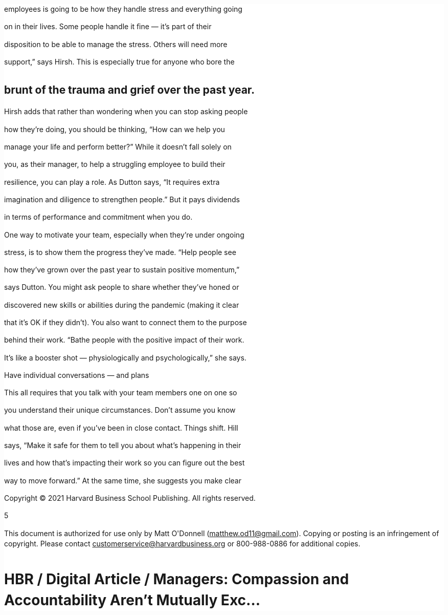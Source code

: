 employees is going to be how they handle stress and everything going

on in their lives. Some people handle it ﬁne — it’s part of their

disposition to be able to manage the stress. Others will need more

support,” says Hirsh. This is especially true for anyone who bore the

## brunt of the trauma and grief over the past year.

Hirsh adds that rather than wondering when you can stop asking people

how they’re doing, you should be thinking, “How can we help you

manage your life and perform better?” While it doesn’t fall solely on

you, as their manager, to help a struggling employee to build their

resilience, you can play a role. As Dutton says, “It requires extra

imagination and diligence to strengthen people.” But it pays dividends

in terms of performance and commitment when you do.

One way to motivate your team, especially when they’re under ongoing

stress, is to show them the progress they’ve made. “Help people see

how they’ve grown over the past year to sustain positive momentum,”

says Dutton. You might ask people to share whether they’ve honed or

discovered new skills or abilities during the pandemic (making it clear

that it’s OK if they didn’t). You also want to connect them to the purpose

behind their work. “Bathe people with the positive impact of their work.

It’s like a booster shot — physiologically and psychologically,” she says.

Have individual conversations — and plans

This all requires that you talk with your team members one on one so

you understand their unique circumstances. Don’t assume you know

what those are, even if you’ve been in close contact. Things shift. Hill

says, “Make it safe for them to tell you about what’s happening in their

lives and how that’s impacting their work so you can ﬁgure out the best

way to move forward.” At the same time, she suggests you make clear

Copyright © 2021 Harvard Business School Publishing. All rights reserved.

5

This document is authorized for use only by Matt O'Donnell (matthew.od11@gmail.com). Copying or posting is an infringement of copyright. Please contact customerservice@harvardbusiness.org or 800-988-0886 for additional copies.

# HBR / Digital Article / Managers: Compassion and Accountability Aren’t Mutually Exc…
